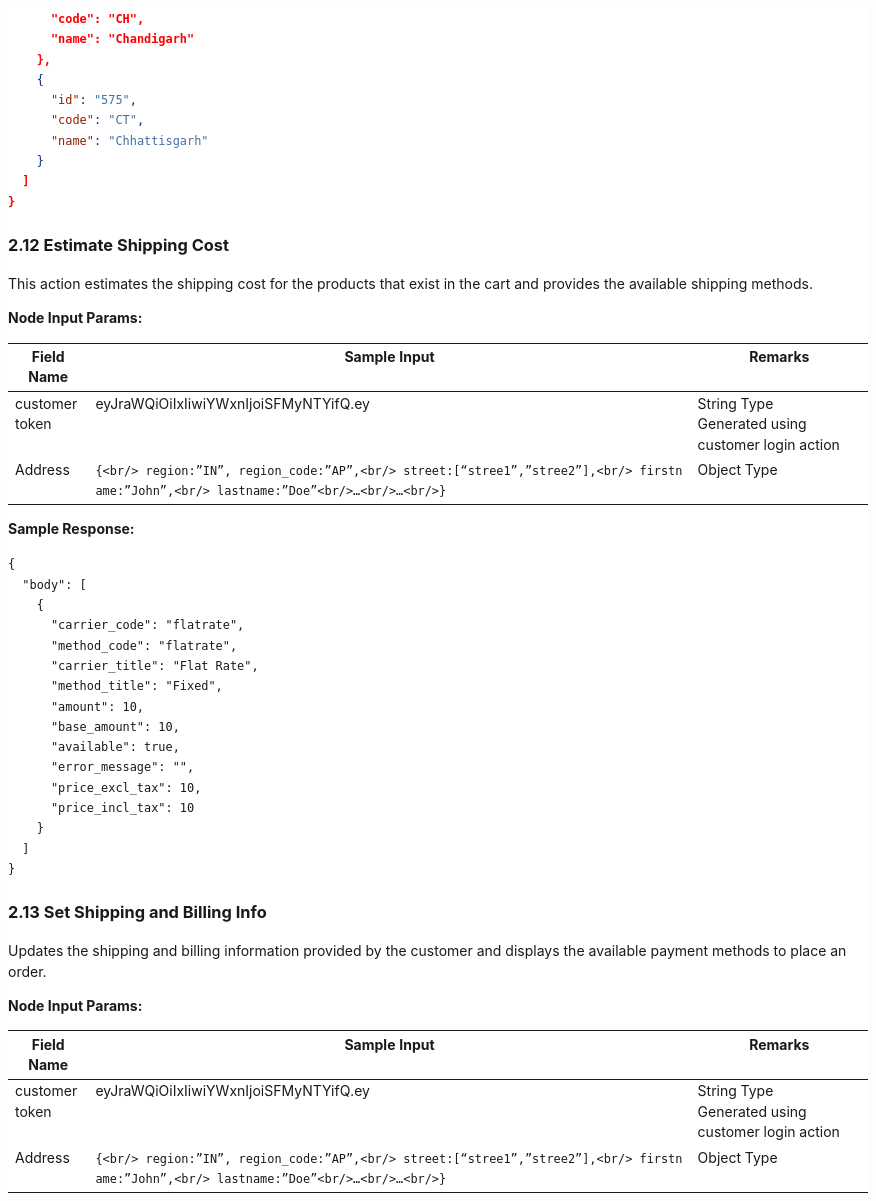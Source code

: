 ```json
      "code": "CH",
      "name": "Chandigarh"
    },
    {
      "id": "575",
      "code": "CT",
      "name": "Chhattisgarh"
    }
  ]
}
```

### 2.12 Estimate Shipping Cost

This action estimates the shipping cost for the products that exist in the cart and provides the available shipping methods.

**Node Input Params:**

| Field Name | Sample Input | Remarks |
| -------- | -------- | -------- |
| customertoken | eyJraWQiOiIxIiwiYWxnIjoiSFMyNTYifQ.ey|String Type<br/>Generated using customer login action|
|Address| `{<br/> region:”IN”, region_code:”AP”,<br/> street:[“stree1”,”stree2”],<br/> firstname:”John”,<br/> lastname:”Doe”<br/>…<br/>…<br/>}`<br/>| Object Type |

**Sample Response:**

```
{
  "body": [
    {
      "carrier_code": "flatrate",
      "method_code": "flatrate",
      "carrier_title": "Flat Rate",
      "method_title": "Fixed",
      "amount": 10,
      "base_amount": 10,
      "available": true,
      "error_message": "",
      "price_excl_tax": 10,
      "price_incl_tax": 10
    }
  ]
}
```
### 2.13 Set Shipping and Billing Info
Updates the shipping and billing information provided by the customer and displays the available payment methods to place an order.

**Node Input Params:**

| Field Name | Sample Input | Remarks |
| -------- | -------- | -------- |
| customertoken | eyJraWQiOiIxIiwiYWxnIjoiSFMyNTYifQ.ey|String Type<br/>Generated using customer login action|
|Address| `{<br/> region:”IN”, region_code:”AP”,<br/> street:[“stree1”,”stree2”],<br/> firstname:”John”,<br/> lastname:”Doe”<br/>…<br/>…<br/>}`<br/>| Object Type |
